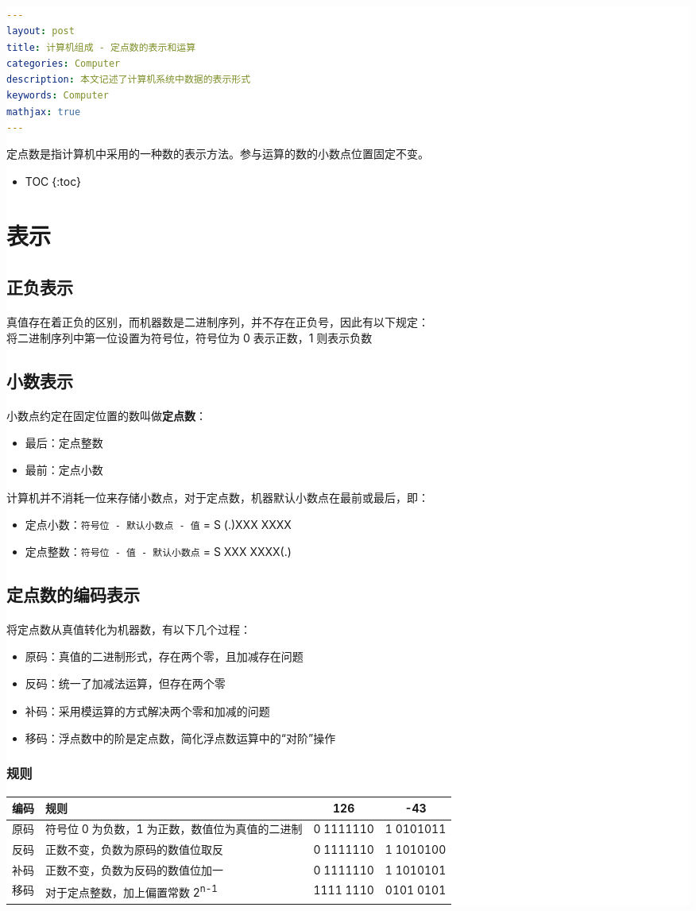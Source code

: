 ```yaml
---
layout: post
title: 计算机组成 - 定点数的表示和运算
categories: Computer
description: 本文记述了计算机系统中数据的表示形式
keywords: Computer
mathjax: true
---
```


定点数是指计算机中采用的一种数的表示方法。参与运算的数的小数点位置固定不变。

* TOC
{:toc}

# 表示

## 正负表示

真值存在着正负的区别，而机器数是二进制序列，并不存在正负号，因此有以下规定：  
将二进制序列中第一位设置为符号位，符号位为 0 表示正数，1 则表示负数

## 小数表示

小数点约定在固定位置的数叫做**定点数**： 

* 最后：定点整数

* 最前：定点小数

计算机并不消耗一位来存储小数点，对于定点数，机器默认小数点在最前或最后，即：

* 定点小数：`符号位 - 默认小数点 - 值` = S (.)XXX XXXX

* 定点整数：`符号位 - 值 - 默认小数点` = S XXX XXXX(.)

## 定点数的编码表示

将定点数从真值转化为机器数，有以下几个过程：

* 原码：真值的二进制形式，存在两个零，且加减存在问题

* 反码：统一了加减法运算，但存在两个零

* 补码：采用模运算的方式解决两个零和加减的问题

* 移码：浮点数中的阶是定点数，简化浮点数运算中的“对阶”操作

### 规则

编码 | 规则 | 126 | -43
:-: | :- | :-: | :-:
原码 | 符号位 0 为负数，1 为正数，数值位为真值的二进制 | 0 1111110 | 1 0101011
反码 | 正数不变，负数为原码的数值位取反 | 0 1111110 | 1 1010100
补码 | 正数不变，负数为反码的数值位加一 | 0 1111110 | 1 1010101
移码 | 对于定点整数，加上偏置常数 2<sup>n-1</sup> | 1111 1110 | 0101 0101
